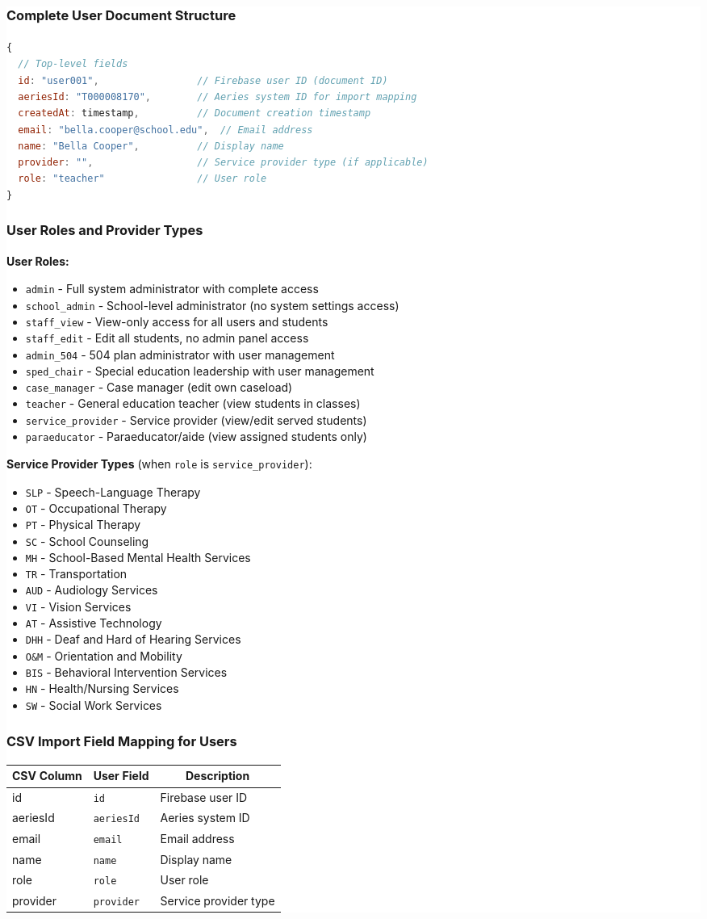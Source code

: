 ### Complete User Document Structure
```javascript
{
  // Top-level fields
  id: "user001",                 // Firebase user ID (document ID)
  aeriesId: "T000008170",        // Aeries system ID for import mapping
  createdAt: timestamp,          // Document creation timestamp
  email: "bella.cooper@school.edu",  // Email address
  name: "Bella Cooper",          // Display name
  provider: "",                  // Service provider type (if applicable)
  role: "teacher"                // User role
}
```

### User Roles and Provider Types 
**User Roles:**
- `admin` - Full system administrator with complete access
- `school_admin` - School-level administrator (no system settings access)
- `staff_view` - View-only access for all users and students
- `staff_edit` - Edit all students, no admin panel access
- `admin_504` - 504 plan administrator with user management
- `sped_chair` - Special education leadership with user management
- `case_manager` - Case manager (edit own caseload)
- `teacher` - General education teacher (view students in classes)
- `service_provider` - Service provider (view/edit served students)
- `paraeducator` - Paraeducator/aide (view assigned students only)

**Service Provider Types** (when `role` is `service_provider`):
- `SLP` - Speech-Language Therapy
- `OT` - Occupational Therapy
- `PT` - Physical Therapy
- `SC` - School Counseling
- `MH` - School-Based Mental Health Services
- `TR` - Transportation
- `AUD` - Audiology Services
- `VI` - Vision Services
- `AT` - Assistive Technology
- `DHH` - Deaf and Hard of Hearing Services
- `O&M` - Orientation and Mobility
- `BIS` - Behavioral Intervention Services
- `HN` - Health/Nursing Services
- `SW` - Social Work Services

### CSV Import Field Mapping for Users
| CSV Column | User Field | Description |
|------------|------------|-------------|
| id | `id` | Firebase user ID |
| aeriesId | `aeriesId` | Aeries system ID |
| email | `email` | Email address |
| name | `name` | Display name |
| role | `role` | User role |
| provider | `provider` | Service provider type |
